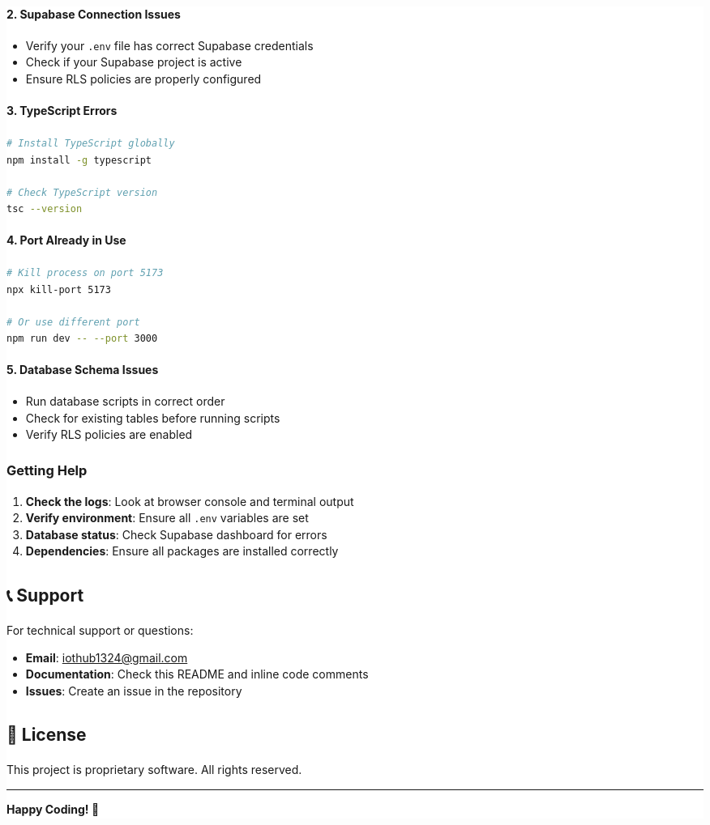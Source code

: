 #### 2. Supabase Connection Issues
- Verify your `.env` file has correct Supabase credentials
- Check if your Supabase project is active
- Ensure RLS policies are properly configured

#### 3. TypeScript Errors
```bash
# Install TypeScript globally
npm install -g typescript

# Check TypeScript version
tsc --version
```

#### 4. Port Already in Use
```bash
# Kill process on port 5173
npx kill-port 5173

# Or use different port
npm run dev -- --port 3000
```

#### 5. Database Schema Issues
- Run database scripts in correct order
- Check for existing tables before running scripts
- Verify RLS policies are enabled

### Getting Help

1. **Check the logs**: Look at browser console and terminal output
2. **Verify environment**: Ensure all `.env` variables are set
3. **Database status**: Check Supabase dashboard for errors
4. **Dependencies**: Ensure all packages are installed correctly

## 📞 Support

For technical support or questions:
- **Email**: iothub1324@gmail.com
- **Documentation**: Check this README and inline code comments
- **Issues**: Create an issue in the repository

## 📄 License

This project is proprietary software. All rights reserved.

---

**Happy Coding! 🚀**
  